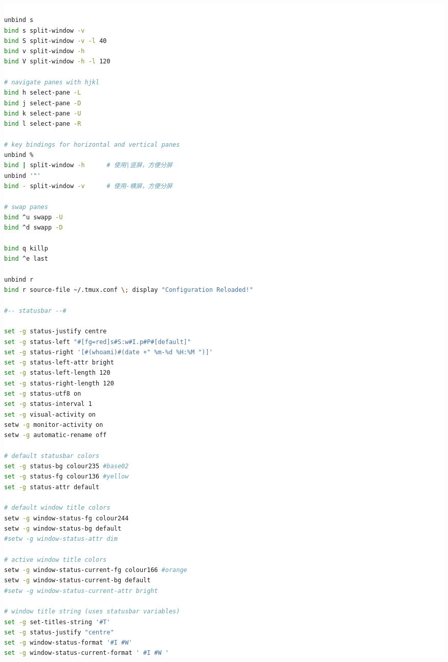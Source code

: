 ```Bash

unbind s
bind s split-window -v
bind S split-window -v -l 40
bind v split-window -h
bind V split-window -h -l 120

# navigate panes with hjkl
bind h select-pane -L
bind j select-pane -D
bind k select-pane -U
bind l select-pane -R

# key bindings for horizontal and vertical panes
unbind %
bind | split-window -h      # 使用|竖屏，方便分屏
unbind '"'
bind - split-window -v      # 使用-横屏，方便分屏

# swap panes
bind ^u swapp -U
bind ^d swapp -D

bind q killp
bind ^e last

unbind r
bind r source-file ~/.tmux.conf \; display "Configuration Reloaded!"

#-- statusbar --#

set -g status-justify centre
set -g status-left "#[fg=red]s#S:w#I.p#P#[default]"
set -g status-right '[#(whoami)#(date +" %m-%d %H:%M ")]'
set -g status-left-attr bright
set -g status-left-length 120
set -g status-right-length 120
set -g status-utf8 on
set -g status-interval 1
set -g visual-activity on
setw -g monitor-activity on
setw -g automatic-rename off

# default statusbar colors
set -g status-bg colour235 #base02
set -g status-fg colour136 #yellow
set -g status-attr default

# default window title colors
setw -g window-status-fg colour244
setw -g window-status-bg default
#setw -g window-status-attr dim

# active window title colors
setw -g window-status-current-fg colour166 #orange
setw -g window-status-current-bg default
#setw -g window-status-current-attr bright

# window title string (uses statusbar variables)
set -g set-titles-string '#T'
set -g status-justify "centre"
set -g window-status-format '#I #W'
set -g window-status-current-format ' #I #W '
```